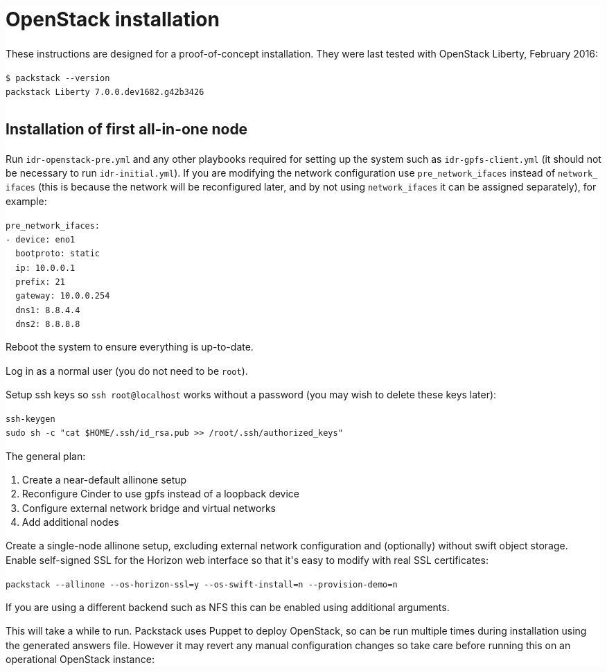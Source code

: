 # OpenStack installation

These instructions are designed for a proof-of-concept installation.
They were last tested with OpenStack Liberty, February 2016:

    $ packstack --version
    packstack Liberty 7.0.0.dev1682.g42b3426


## Installation of first all-in-one node

Run `idr-openstack-pre.yml` and any other playbooks required for setting up the system such as `idr-gpfs-client.yml` (it should not be necessary to run `idr-initial.yml`).
If you are modifying the network configuration use `pre_network_ifaces` instead of `network_ifaces` (this is because the network will be reconfigured later, and by not using `network_ifaces` it can be assigned separately), for example:

    pre_network_ifaces:
    - device: eno1
      bootproto: static
      ip: 10.0.0.1
      prefix: 21
      gateway: 10.0.0.254
      dns1: 8.8.4.4
      dns2: 8.8.8.8

Reboot the system to ensure everything is up-to-date.

Log in as a normal user (you do not need to be `root`).

Setup ssh keys so `ssh root@localhost` works without a password (you may wish to delete these keys later):

    ssh-keygen
    sudo sh -c "cat $HOME/.ssh/id_rsa.pub >> /root/.ssh/authorized_keys"

The general plan:

1. Create a near-default allinone setup
2. Reconfigure Cinder to use gpfs instead of a loopback device
3. Configure external network bridge and virtual networks
4. Add additional nodes

Create a single-node allinone setup, excluding external network configuration and (optionally) without swift object storage.
Enable self-signed SSL for the Horizon web interface so that it's easy to modify with real SSL certificates:

    packstack --allinone --os-horizon-ssl=y --os-swift-install=n --provision-demo=n

If you are using a different backend such as NFS this can be enabled using additional arguments.

This will take a while to run.
Packstack uses Puppet to deploy OpenStack, so can be run multiple times during installation using the generated answers file.
However it may revert any manual configuration changes so take care before running this on an operational OpenStack instance:
